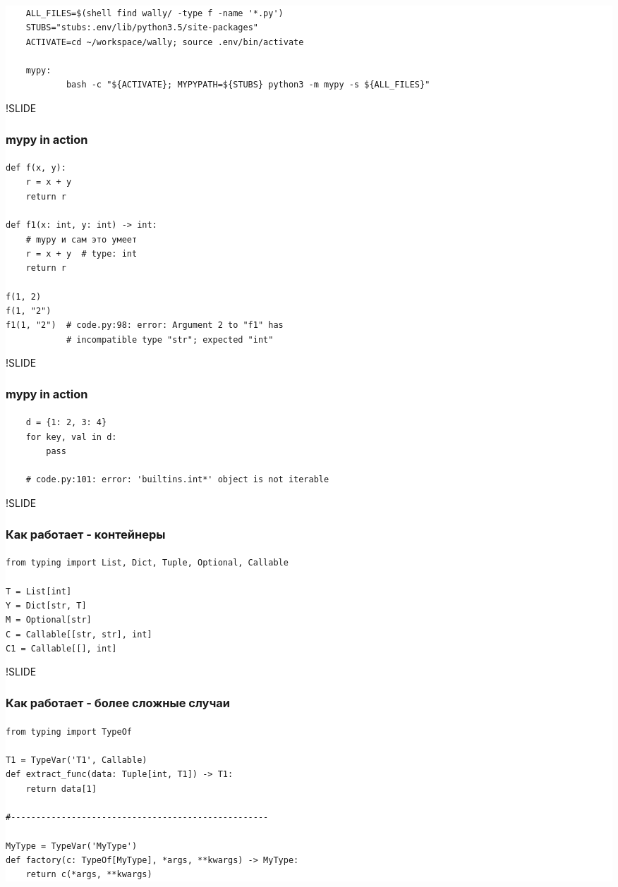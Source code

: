 ~~~~{make}
    ALL_FILES=$(shell find wally/ -type f -name '*.py')
    STUBS="stubs:.env/lib/python3.5/site-packages"
    ACTIVATE=cd ~/workspace/wally; source .env/bin/activate

    mypy:
            bash -c "${ACTIVATE}; MYPYPATH=${STUBS} python3 -m mypy -s ${ALL_FILES}"
~~~~

!SLIDE
### mypy in action

~~~~{python}
def f(x, y):
    r = x + y
    return r

def f1(x: int, y: int) -> int:
    # mypy и сам это умеет
    r = x + y  # type: int
    return r

f(1, 2)
f(1, "2")
f1(1, "2")  # code.py:98: error: Argument 2 to "f1" has
            # incompatible type "str"; expected "int"
~~~~


!SLIDE
### mypy in action
~~~~{python}
    d = {1: 2, 3: 4}
    for key, val in d:
        pass

    # code.py:101: error: 'builtins.int*' object is not iterable
~~~~

!SLIDE
### Как работает - контейнеры
~~~~{python}
from typing import List, Dict, Tuple, Optional, Callable

T = List[int]
Y = Dict[str, T]
M = Optional[str]
C = Callable[[str, str], int]
C1 = Callable[[], int]
~~~~

!SLIDE
### Как работает - более сложные случаи
~~~~{python}
from typing import TypeOf

T1 = TypeVar('T1', Callable)
def extract_func(data: Tuple[int, T1]) -> T1:
    return data[1]

#---------------------------------------------------

MyType = TypeVar('MyType')
def factory(c: TypeOf[MyType], *args, **kwargs) -> MyType:
    return c(*args, **kwargs)
~~~~